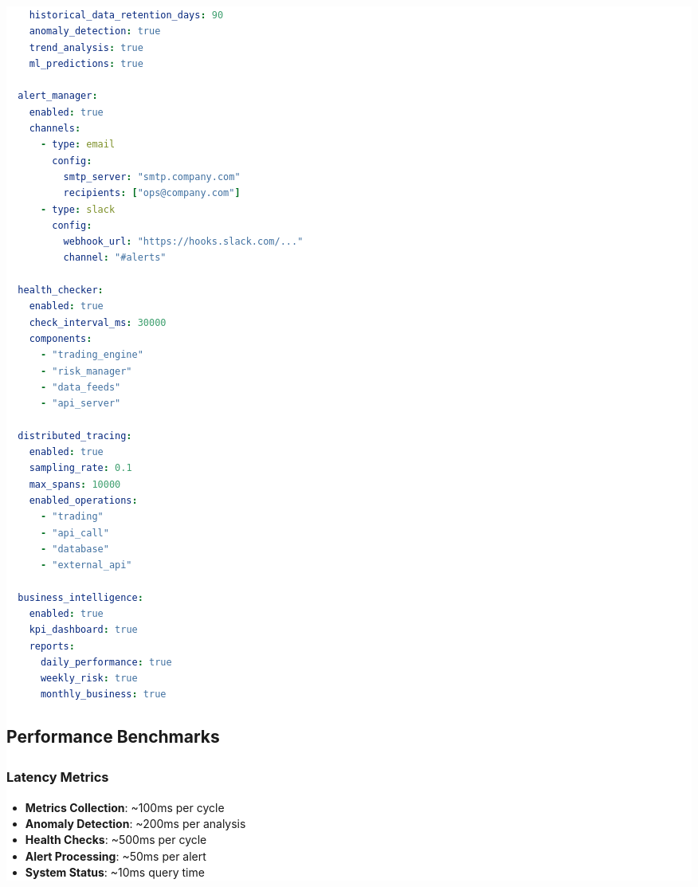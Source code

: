 ```yaml
    historical_data_retention_days: 90
    anomaly_detection: true
    trend_analysis: true
    ml_predictions: true
    
  alert_manager:
    enabled: true
    channels:
      - type: email
        config:
          smtp_server: "smtp.company.com"
          recipients: ["ops@company.com"]
      - type: slack
        config:
          webhook_url: "https://hooks.slack.com/..."
          channel: "#alerts"
    
  health_checker:
    enabled: true
    check_interval_ms: 30000
    components:
      - "trading_engine"
      - "risk_manager"
      - "data_feeds"
      - "api_server"
    
  distributed_tracing:
    enabled: true
    sampling_rate: 0.1
    max_spans: 10000
    enabled_operations:
      - "trading"
      - "api_call"
      - "database"
      - "external_api"
    
  business_intelligence:
    enabled: true
    kpi_dashboard: true
    reports:
      daily_performance: true
      weekly_risk: true
      monthly_business: true
```

## Performance Benchmarks

### Latency Metrics
- **Metrics Collection**: ~100ms per cycle
- **Anomaly Detection**: ~200ms per analysis
- **Health Checks**: ~500ms per cycle  
- **Alert Processing**: ~50ms per alert
- **System Status**: ~10ms query time
